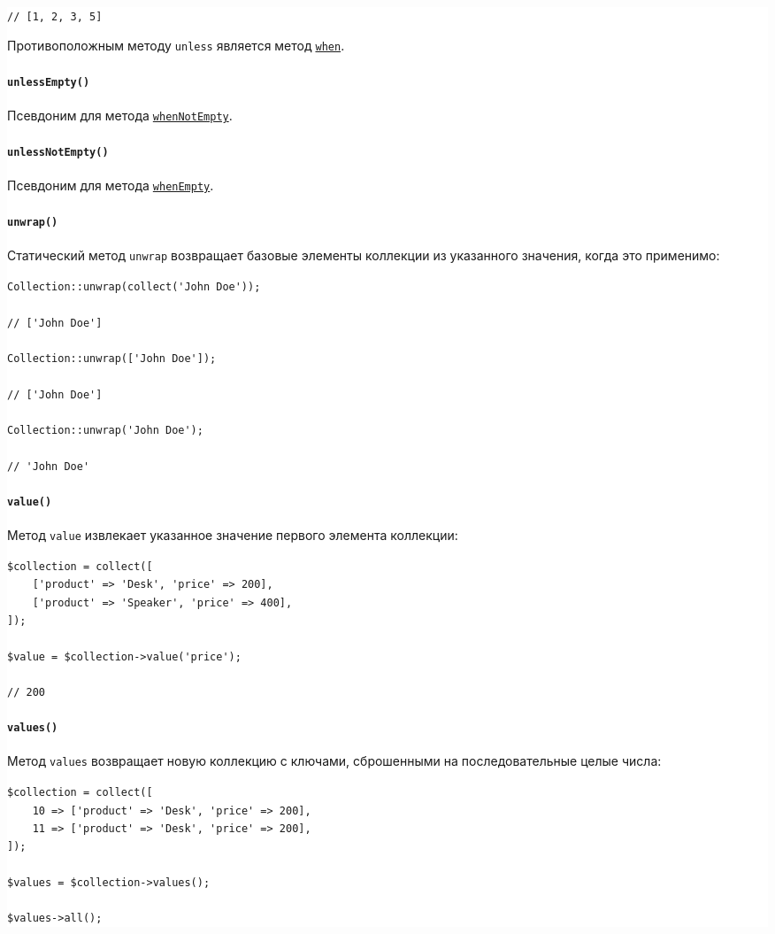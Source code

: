     // [1, 2, 3, 5]

Противоположным методу `unless` является метод [`when`](#method-when).

<a name="method-unlessempty"></a>
#### `unlessEmpty()`

Псевдоним для метода [`whenNotEmpty`](#method-whennotempty).

<a name="method-unlessnotempty"></a>
#### `unlessNotEmpty()`

Псевдоним для метода [`whenEmpty`](#method-whenempty).

<a name="method-unwrap"></a>
#### `unwrap()`

Статический метод `unwrap` возвращает базовые элементы коллекции из указанного значения, когда это применимо:

    Collection::unwrap(collect('John Doe'));

    // ['John Doe']

    Collection::unwrap(['John Doe']);

    // ['John Doe']

    Collection::unwrap('John Doe');

    // 'John Doe'

<a name="method-value"></a>
#### `value()`

Метод `value` извлекает указанное значение первого элемента коллекции:

    $collection = collect([
        ['product' => 'Desk', 'price' => 200],
        ['product' => 'Speaker', 'price' => 400],
    ]);

    $value = $collection->value('price');

    // 200

<a name="method-values"></a>
#### `values()`

Метод `values` возвращает новую коллекцию с ключами, сброшенными на последовательные целые числа:

    $collection = collect([
        10 => ['product' => 'Desk', 'price' => 200],
        11 => ['product' => 'Desk', 'price' => 200],
    ]);

    $values = $collection->values();

    $values->all();

